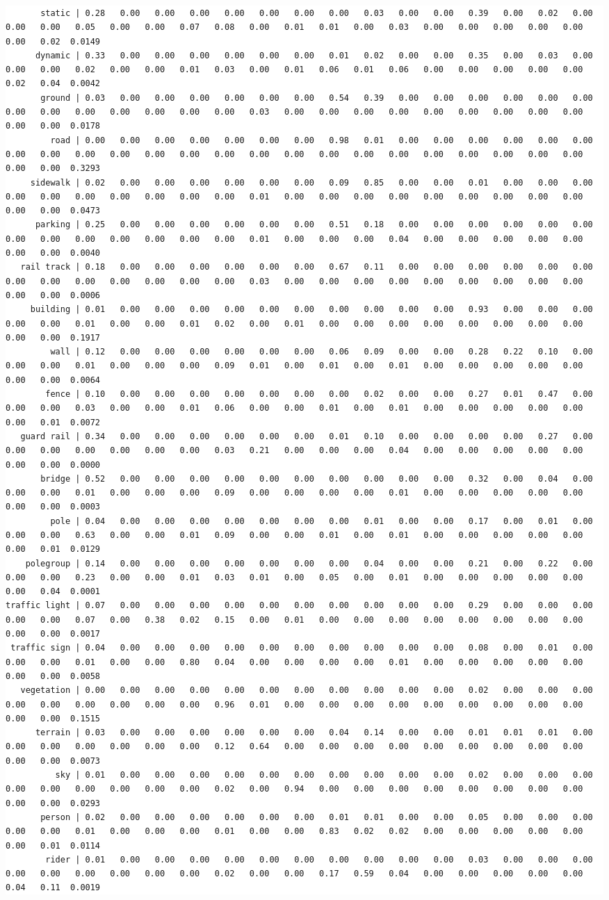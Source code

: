 ```
       static | 0.28   0.00   0.00   0.00   0.00   0.00   0.00   0.00   0.03   0.00   0.00   0.39   0.00   0.02   0.00   0.00   0.00   0.05   0.00   0.00   0.07   0.08   0.00   0.01   0.01   0.00   0.03   0.00   0.00   0.00   0.00   0.00   0.00   0.02  0.0149
      dynamic | 0.33   0.00   0.00   0.00   0.00   0.00   0.00   0.01   0.02   0.00   0.00   0.35   0.00   0.03   0.00   0.00   0.00   0.02   0.00   0.00   0.01   0.03   0.00   0.01   0.06   0.01   0.06   0.00   0.00   0.00   0.00   0.00   0.02   0.04  0.0042
       ground | 0.03   0.00   0.00   0.00   0.00   0.00   0.00   0.54   0.39   0.00   0.00   0.00   0.00   0.00   0.00   0.00   0.00   0.00   0.00   0.00   0.00   0.00   0.03   0.00   0.00   0.00   0.00   0.00   0.00   0.00   0.00   0.00   0.00   0.00  0.0178
         road | 0.00   0.00   0.00   0.00   0.00   0.00   0.00   0.98   0.01   0.00   0.00   0.00   0.00   0.00   0.00   0.00   0.00   0.00   0.00   0.00   0.00   0.00   0.00   0.00   0.00   0.00   0.00   0.00   0.00   0.00   0.00   0.00   0.00   0.00  0.3293
     sidewalk | 0.02   0.00   0.00   0.00   0.00   0.00   0.00   0.09   0.85   0.00   0.00   0.01   0.00   0.00   0.00   0.00   0.00   0.00   0.00   0.00   0.00   0.00   0.01   0.00   0.00   0.00   0.00   0.00   0.00   0.00   0.00   0.00   0.00   0.00  0.0473
      parking | 0.25   0.00   0.00   0.00   0.00   0.00   0.00   0.51   0.18   0.00   0.00   0.00   0.00   0.00   0.00   0.00   0.00   0.00   0.00   0.00   0.00   0.00   0.01   0.00   0.00   0.00   0.04   0.00   0.00   0.00   0.00   0.00   0.00   0.00  0.0040
   rail track | 0.18   0.00   0.00   0.00   0.00   0.00   0.00   0.67   0.11   0.00   0.00   0.00   0.00   0.00   0.00   0.00   0.00   0.00   0.00   0.00   0.00   0.00   0.03   0.00   0.00   0.00   0.00   0.00   0.00   0.00   0.00   0.00   0.00   0.00  0.0006
     building | 0.01   0.00   0.00   0.00   0.00   0.00   0.00   0.00   0.00   0.00   0.00   0.93   0.00   0.00   0.00   0.00   0.00   0.01   0.00   0.00   0.01   0.02   0.00   0.01   0.00   0.00   0.00   0.00   0.00   0.00   0.00   0.00   0.00   0.00  0.1917
         wall | 0.12   0.00   0.00   0.00   0.00   0.00   0.00   0.06   0.09   0.00   0.00   0.28   0.22   0.10   0.00   0.00   0.00   0.01   0.00   0.00   0.00   0.09   0.01   0.00   0.01   0.00   0.01   0.00   0.00   0.00   0.00   0.00   0.00   0.00  0.0064
        fence | 0.10   0.00   0.00   0.00   0.00   0.00   0.00   0.00   0.02   0.00   0.00   0.27   0.01   0.47   0.00   0.00   0.00   0.03   0.00   0.00   0.01   0.06   0.00   0.00   0.01   0.00   0.01   0.00   0.00   0.00   0.00   0.00   0.00   0.01  0.0072
   guard rail | 0.34   0.00   0.00   0.00   0.00   0.00   0.00   0.01   0.10   0.00   0.00   0.00   0.00   0.27   0.00   0.00   0.00   0.00   0.00   0.00   0.00   0.03   0.21   0.00   0.00   0.00   0.04   0.00   0.00   0.00   0.00   0.00   0.00   0.00  0.0000
       bridge | 0.52   0.00   0.00   0.00   0.00   0.00   0.00   0.00   0.00   0.00   0.00   0.32   0.00   0.04   0.00   0.00   0.00   0.01   0.00   0.00   0.00   0.09   0.00   0.00   0.00   0.00   0.01   0.00   0.00   0.00   0.00   0.00   0.00   0.00  0.0003
         pole | 0.04   0.00   0.00   0.00   0.00   0.00   0.00   0.00   0.01   0.00   0.00   0.17   0.00   0.01   0.00   0.00   0.00   0.63   0.00   0.00   0.01   0.09   0.00   0.00   0.01   0.00   0.01   0.00   0.00   0.00   0.00   0.00   0.00   0.01  0.0129
    polegroup | 0.14   0.00   0.00   0.00   0.00   0.00   0.00   0.00   0.04   0.00   0.00   0.21   0.00   0.22   0.00   0.00   0.00   0.23   0.00   0.00   0.01   0.03   0.01   0.00   0.05   0.00   0.01   0.00   0.00   0.00   0.00   0.00   0.00   0.04  0.0001
traffic light | 0.07   0.00   0.00   0.00   0.00   0.00   0.00   0.00   0.00   0.00   0.00   0.29   0.00   0.00   0.00   0.00   0.00   0.07   0.00   0.38   0.02   0.15   0.00   0.01   0.00   0.00   0.00   0.00   0.00   0.00   0.00   0.00   0.00   0.00  0.0017
 traffic sign | 0.04   0.00   0.00   0.00   0.00   0.00   0.00   0.00   0.00   0.00   0.00   0.08   0.00   0.01   0.00   0.00   0.00   0.01   0.00   0.00   0.80   0.04   0.00   0.00   0.00   0.00   0.01   0.00   0.00   0.00   0.00   0.00   0.00   0.00  0.0058
   vegetation | 0.00   0.00   0.00   0.00   0.00   0.00   0.00   0.00   0.00   0.00   0.00   0.02   0.00   0.00   0.00   0.00   0.00   0.00   0.00   0.00   0.00   0.96   0.01   0.00   0.00   0.00   0.00   0.00   0.00   0.00   0.00   0.00   0.00   0.00  0.1515
      terrain | 0.03   0.00   0.00   0.00   0.00   0.00   0.00   0.04   0.14   0.00   0.00   0.01   0.01   0.01   0.00   0.00   0.00   0.00   0.00   0.00   0.00   0.12   0.64   0.00   0.00   0.00   0.00   0.00   0.00   0.00   0.00   0.00   0.00   0.00  0.0073
          sky | 0.01   0.00   0.00   0.00   0.00   0.00   0.00   0.00   0.00   0.00   0.00   0.02   0.00   0.00   0.00   0.00   0.00   0.00   0.00   0.00   0.00   0.02   0.00   0.94   0.00   0.00   0.00   0.00   0.00   0.00   0.00   0.00   0.00   0.00  0.0293
       person | 0.02   0.00   0.00   0.00   0.00   0.00   0.00   0.01   0.01   0.00   0.00   0.05   0.00   0.00   0.00   0.00   0.00   0.01   0.00   0.00   0.00   0.01   0.00   0.00   0.83   0.02   0.02   0.00   0.00   0.00   0.00   0.00   0.00   0.01  0.0114
        rider | 0.01   0.00   0.00   0.00   0.00   0.00   0.00   0.00   0.00   0.00   0.00   0.03   0.00   0.00   0.00   0.00   0.00   0.00   0.00   0.00   0.00   0.02   0.00   0.00   0.17   0.59   0.04   0.00   0.00   0.00   0.00   0.00   0.04   0.11  0.0019
```